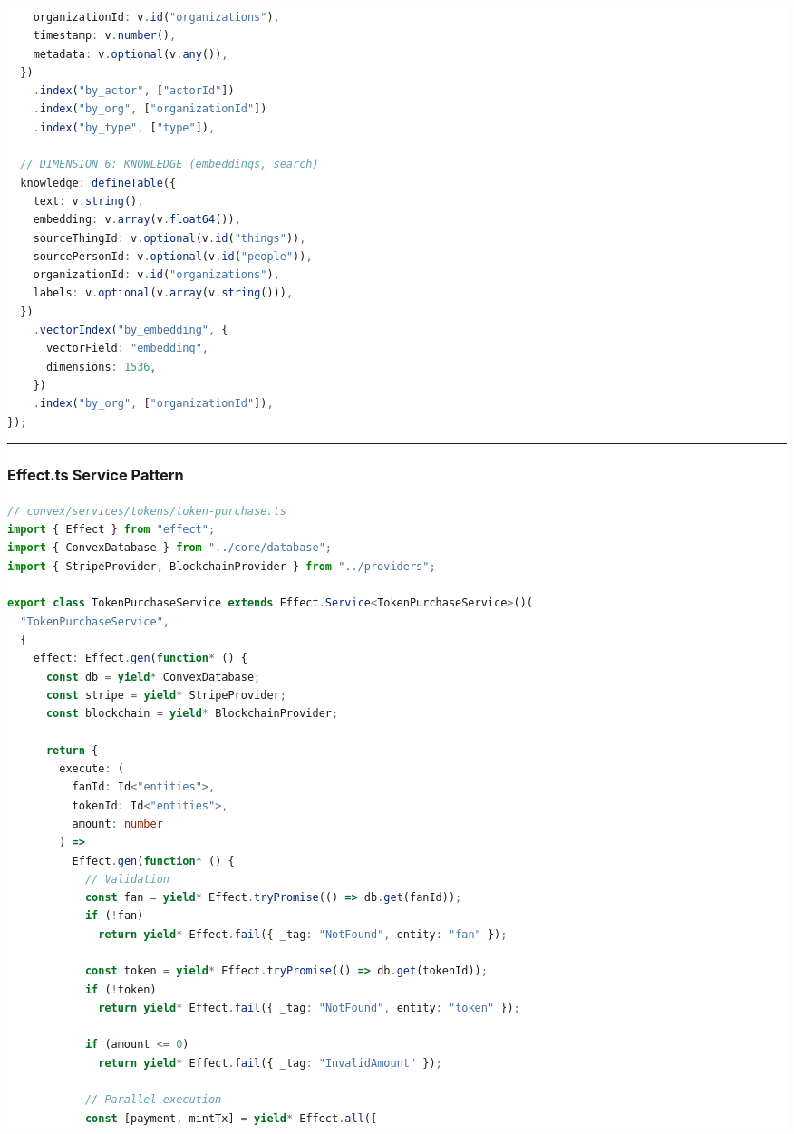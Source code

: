 ```typescript
    organizationId: v.id("organizations"),
    timestamp: v.number(),
    metadata: v.optional(v.any()),
  })
    .index("by_actor", ["actorId"])
    .index("by_org", ["organizationId"])
    .index("by_type", ["type"]),

  // DIMENSION 6: KNOWLEDGE (embeddings, search)
  knowledge: defineTable({
    text: v.string(),
    embedding: v.array(v.float64()),
    sourceThingId: v.optional(v.id("things")),
    sourcePersonId: v.optional(v.id("people")),
    organizationId: v.id("organizations"),
    labels: v.optional(v.array(v.string())),
  })
    .vectorIndex("by_embedding", {
      vectorField: "embedding",
      dimensions: 1536,
    })
    .index("by_org", ["organizationId"]),
});
```

---

### Effect.ts Service Pattern

```typescript
// convex/services/tokens/token-purchase.ts
import { Effect } from "effect";
import { ConvexDatabase } from "../core/database";
import { StripeProvider, BlockchainProvider } from "../providers";

export class TokenPurchaseService extends Effect.Service<TokenPurchaseService>()(
  "TokenPurchaseService",
  {
    effect: Effect.gen(function* () {
      const db = yield* ConvexDatabase;
      const stripe = yield* StripeProvider;
      const blockchain = yield* BlockchainProvider;

      return {
        execute: (
          fanId: Id<"entities">,
          tokenId: Id<"entities">,
          amount: number
        ) =>
          Effect.gen(function* () {
            // Validation
            const fan = yield* Effect.tryPromise(() => db.get(fanId));
            if (!fan)
              return yield* Effect.fail({ _tag: "NotFound", entity: "fan" });

            const token = yield* Effect.tryPromise(() => db.get(tokenId));
            if (!token)
              return yield* Effect.fail({ _tag: "NotFound", entity: "token" });

            if (amount <= 0)
              return yield* Effect.fail({ _tag: "InvalidAmount" });

            // Parallel execution
            const [payment, mintTx] = yield* Effect.all([
```